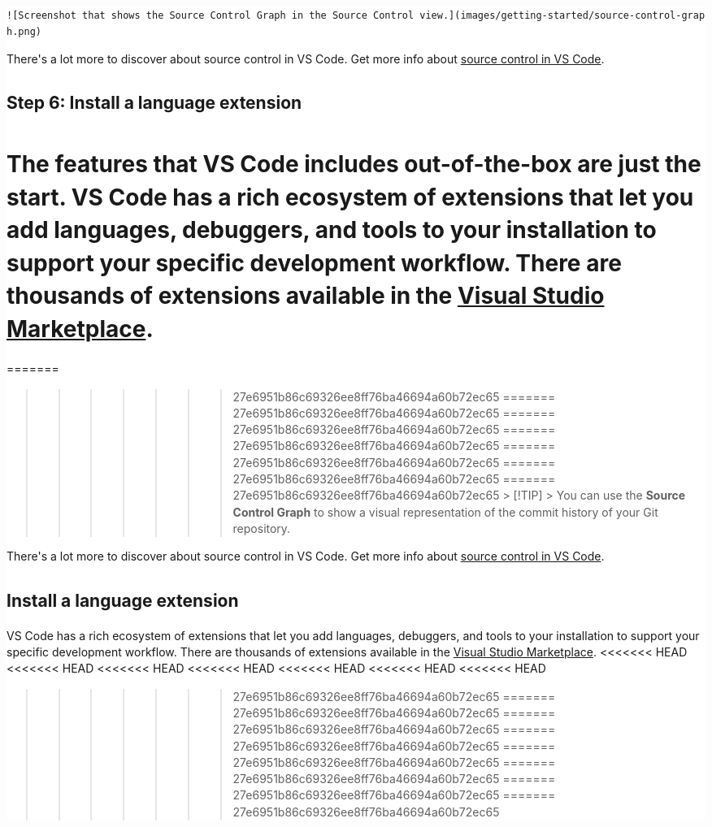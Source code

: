     ![Screenshot that shows the Source Control Graph in the Source Control view.](images/getting-started/source-control-graph.png)

There's a lot more to discover about source control in VS Code. Get more info about [source control in VS Code](/docs/sourcecontrol/overview.md).

## Step 6: Install a language extension

The features that VS Code includes out-of-the-box are just the start. VS Code has a rich ecosystem of extensions that let you add languages, debuggers, and tools to your installation to support your specific development workflow. There are thousands of extensions available in the [Visual Studio Marketplace](https://marketplace.visualstudio.com/vscode).
=======
=======
>>>>>>> 27e6951b86c69326ee8ff76ba46694a60b72ec65
=======
>>>>>>> 27e6951b86c69326ee8ff76ba46694a60b72ec65
=======
>>>>>>> 27e6951b86c69326ee8ff76ba46694a60b72ec65
=======
>>>>>>> 27e6951b86c69326ee8ff76ba46694a60b72ec65
=======
>>>>>>> 27e6951b86c69326ee8ff76ba46694a60b72ec65
=======
>>>>>>> 27e6951b86c69326ee8ff76ba46694a60b72ec65
=======
>>>>>>> 27e6951b86c69326ee8ff76ba46694a60b72ec65
    > [!TIP]
    > You can use the **Source Control Graph** to show a visual representation of the commit history of your Git repository.

There's a lot more to discover about source control in VS Code. Get more info about [source control in VS Code](/docs/sourcecontrol/overview.md).

## Install a language extension

VS Code has a rich ecosystem of extensions that let you add languages, debuggers, and tools to your installation to support your specific development workflow. There are thousands of extensions available in the [Visual Studio Marketplace](https://marketplace.visualstudio.com/vscode).
<<<<<<< HEAD
<<<<<<< HEAD
<<<<<<< HEAD
<<<<<<< HEAD
<<<<<<< HEAD
<<<<<<< HEAD
<<<<<<< HEAD
>>>>>>> 27e6951b86c69326ee8ff76ba46694a60b72ec65
=======
>>>>>>> 27e6951b86c69326ee8ff76ba46694a60b72ec65
=======
>>>>>>> 27e6951b86c69326ee8ff76ba46694a60b72ec65
=======
>>>>>>> 27e6951b86c69326ee8ff76ba46694a60b72ec65
=======
>>>>>>> 27e6951b86c69326ee8ff76ba46694a60b72ec65
=======
>>>>>>> 27e6951b86c69326ee8ff76ba46694a60b72ec65
=======
>>>>>>> 27e6951b86c69326ee8ff76ba46694a60b72ec65
=======
>>>>>>> 27e6951b86c69326ee8ff76ba46694a60b72ec65
